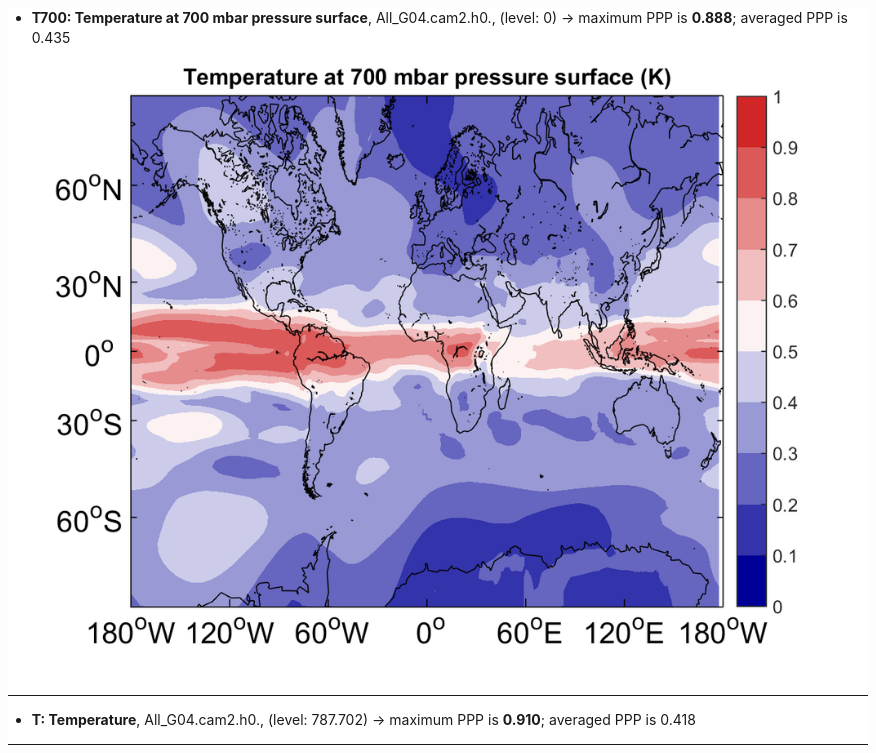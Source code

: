   * __T700: Temperature at 700 mbar pressure surface__, All_G04.cam2.h0., (level: 0) -> maximum PPP is __0.888__; averaged PPP is 0.435  ![](../../figures/n15d_AMIP/PPP_atm/PPP_All_G04.cam2.h0.T700.png)
 
------ 
 
  * __T: Temperature__, All_G04.cam2.h0., (level: 787.702) -> maximum PPP is __0.910__; averaged PPP is 0.418 
 
------ 
 